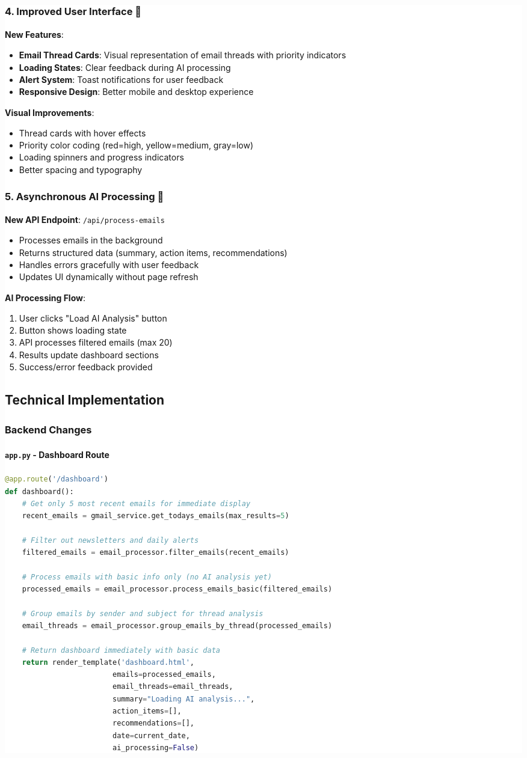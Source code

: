 ### 4. **Improved User Interface** 🎨
**New Features**:
- **Email Thread Cards**: Visual representation of email threads with priority indicators
- **Loading States**: Clear feedback during AI processing
- **Alert System**: Toast notifications for user feedback
- **Responsive Design**: Better mobile and desktop experience

**Visual Improvements**:
- Thread cards with hover effects
- Priority color coding (red=high, yellow=medium, gray=low)
- Loading spinners and progress indicators
- Better spacing and typography

### 5. **Asynchronous AI Processing** 🤖
**New API Endpoint**: `/api/process-emails`
- Processes emails in the background
- Returns structured data (summary, action items, recommendations)
- Handles errors gracefully with user feedback
- Updates UI dynamically without page refresh

**AI Processing Flow**:
1. User clicks "Load AI Analysis" button
2. Button shows loading state
3. API processes filtered emails (max 20)
4. Results update dashboard sections
5. Success/error feedback provided

## Technical Implementation

### Backend Changes

#### `app.py` - Dashboard Route
```python
@app.route('/dashboard')
def dashboard():
    # Get only 5 most recent emails for immediate display
    recent_emails = gmail_service.get_todays_emails(max_results=5)
    
    # Filter out newsletters and daily alerts
    filtered_emails = email_processor.filter_emails(recent_emails)
    
    # Process emails with basic info only (no AI analysis yet)
    processed_emails = email_processor.process_emails_basic(filtered_emails)
    
    # Group emails by sender and subject for thread analysis
    email_threads = email_processor.group_emails_by_thread(processed_emails)
    
    # Return dashboard immediately with basic data
    return render_template('dashboard.html', 
                         emails=processed_emails, 
                         email_threads=email_threads,
                         summary="Loading AI analysis...",
                         action_items=[],
                         recommendations=[],
                         date=current_date,
                         ai_processing=False)
```

